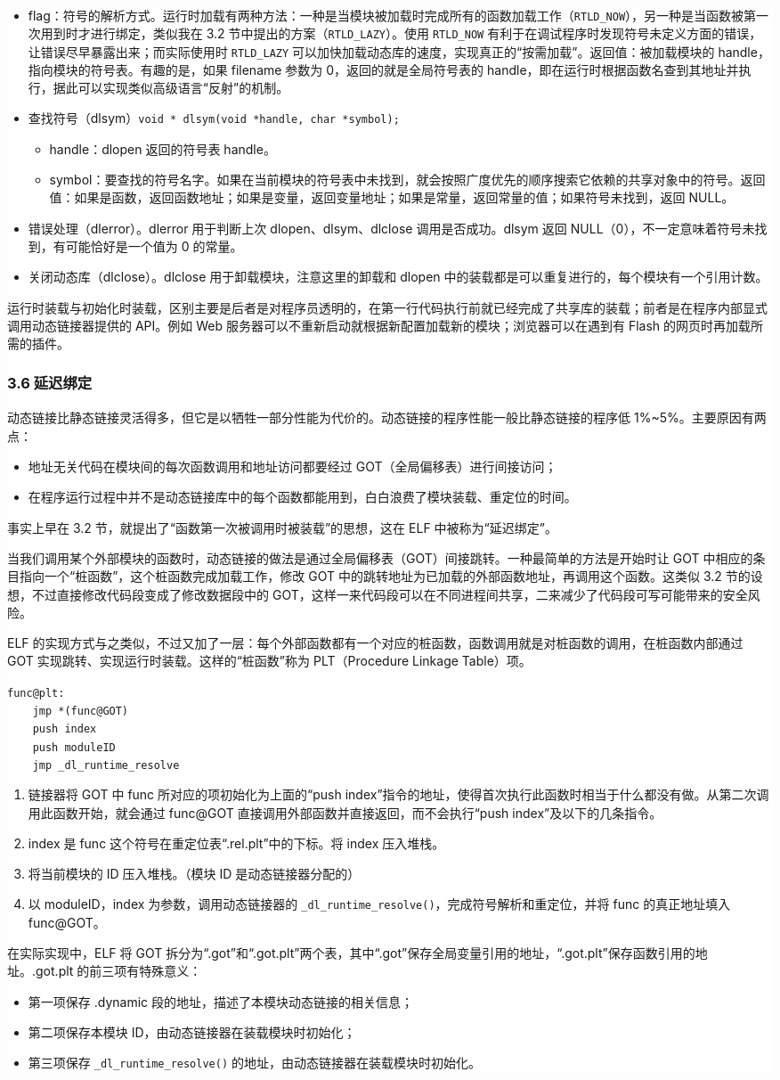   - flag：符号的解析方式。运行时加载有两种方法：一种是当模块被加载时完成所有的函数加载工作（`RTLD_NOW`），另一种是当函数被第一次用到时才进行绑定，类似我在 3.2 节中提出的方案（`RTLD_LAZY`）。使用 `RTLD_NOW` 有利于在调试程序时发现符号未定义方面的错误，让错误尽早暴露出来；而实际使用时 `RTLD_LAZY` 可以加快加载动态库的速度，实现真正的“按需加载”。返回值：被加载模块的 handle，指向模块的符号表。有趣的是，如果 filename 参数为 0，返回的就是全局符号表的 handle，即在运行时根据函数名查到其地址并执行，据此可以实现类似高级语言“反射”的机制。

- 查找符号（dlsym）`void * dlsym(void *handle, char *symbol);`

  - handle：dlopen 返回的符号表 handle。

  - symbol：要查找的符号名字。如果在当前模块的符号表中未找到，就会按照广度优先的顺序搜索它依赖的共享对象中的符号。返回值：如果是函数，返回函数地址；如果是变量，返回变量地址；如果是常量，返回常量的值；如果符号未找到，返回 NULL。

- 错误处理（dlerror）。dlerror 用于判断上次 dlopen、dlsym、dlclose 调用是否成功。dlsym 返回 NULL（0），不一定意味着符号未找到，有可能恰好是一个值为 0 的常量。

- 关闭动态库（dlclose）。dlclose 用于卸载模块，注意这里的卸载和 dlopen 中的装载都是可以重复进行的，每个模块有一个引用计数。

运行时装载与初始化时装载，区别主要是后者是对程序员透明的，在第一行代码执行前就已经完成了共享库的装载；前者是在程序内部显式调用动态链接器提供的 API。例如 Web 服务器可以不重新启动就根据新配置加载新的模块；浏览器可以在遇到有 Flash 的网页时再加载所需的插件。

### 3.6 延迟绑定

动态链接比静态链接灵活得多，但它是以牺牲一部分性能为代价的。动态链接的程序性能一般比静态链接的程序低 1%~5%。主要原因有两点：

- 地址无关代码在模块间的每次函数调用和地址访问都要经过 GOT（全局偏移表）进行间接访问；

- 在程序运行过程中并不是动态链接库中的每个函数都能用到，白白浪费了模块装载、重定位的时间。

事实上早在 3.2 节，就提出了“函数第一次被调用时被装载”的思想，这在 ELF 中被称为“延迟绑定”。

当我们调用某个外部模块的函数时，动态链接的做法是通过全局偏移表（GOT）间接跳转。一种最简单的方法是开始时让 GOT 中相应的条目指向一个“桩函数”，这个桩函数完成加载工作，修改 GOT 中的跳转地址为已加载的外部函数地址，再调用这个函数。这类似 3.2 节的设想，不过直接修改代码段变成了修改数据段中的 GOT，这样一来代码段可以在不同进程间共享，二来减少了代码段可写可能带来的安全风险。

ELF 的实现方式与之类似，不过又加了一层：每个外部函数都有一个对应的桩函数，函数调用就是对桩函数的调用，在桩函数内部通过 GOT 实现跳转、实现运行时装载。这样的“桩函数”称为 PLT（Procedure Linkage Table）项。

```assembly
func@plt:
	jmp *(func@GOT)
	push index
	push moduleID
	jmp _dl_runtime_resolve
```

1. 链接器将 GOT 中 func 所对应的项初始化为上面的“push index”指令的地址，使得首次执行此函数时相当于什么都没有做。从第二次调用此函数开始，就会通过 func@GOT 直接调用外部函数并直接返回，而不会执行“push index”及以下的几条指令。

2. index 是 func 这个符号在重定位表“.rel.plt”中的下标。将 index 压入堆栈。

3. 将当前模块的 ID 压入堆栈。（模块 ID 是动态链接器分配的）

4. 以 moduleID，index 为参数，调用动态链接器的 `_dl_runtime_resolve()`，完成符号解析和重定位，并将 func 的真正地址填入 func@GOT。

在实际实现中，ELF 将 GOT 拆分为“.got”和“.got.plt”两个表，其中“.got”保存全局变量引用的地址，“.got.plt”保存函数引用的地址。.got.plt 的前三项有特殊意义：

- 第一项保存 .dynamic 段的地址，描述了本模块动态链接的相关信息；

- 第二项保存本模块 ID，由动态链接器在装载模块时初始化；

- 第三项保存 `_dl_runtime_resolve()` 的地址，由动态链接器在装载模块时初始化。
